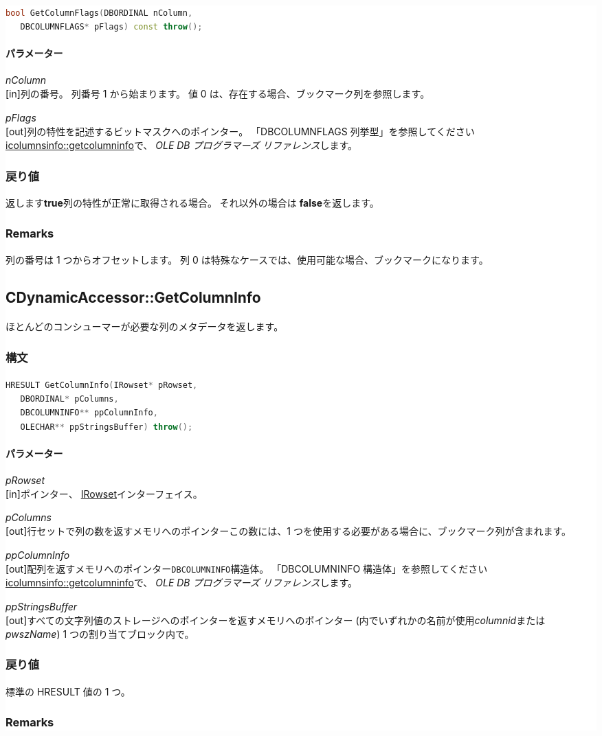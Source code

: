 ```cpp
bool GetColumnFlags(DBORDINAL nColumn,
   DBCOLUMNFLAGS* pFlags) const throw();
```

#### <a name="parameters"></a>パラメーター

*nColumn*<br/>
[in]列の番号。 列番号 1 から始まります。 値 0 は、存在する場合、ブックマーク列を参照します。

*pFlags*<br/>
[out]列の特性を記述するビットマスクへのポインター。 「DBCOLUMNFLAGS 列挙型」を参照してください[icolumnsinfo::getcolumninfo](/previous-versions/windows/desktop/ms722704\(v=vs.85\))で、 *OLE DB プログラマーズ リファレンス*します。

### <a name="return-value"></a>戻り値

返します**true**列の特性が正常に取得される場合。 それ以外の場合は **false**を返します。

### <a name="remarks"></a>Remarks

列の番号は 1 つからオフセットします。 列 0 は特殊なケースでは、使用可能な場合、ブックマークになります。

## <a name="getcolumninfo"></a> CDynamicAccessor::GetColumnInfo

ほとんどのコンシューマーが必要な列のメタデータを返します。

### <a name="syntax"></a>構文

```cpp
HRESULT GetColumnInfo(IRowset* pRowset,
   DBORDINAL* pColumns,
   DBCOLUMNINFO** ppColumnInfo,
   OLECHAR** ppStringsBuffer) throw();
```

#### <a name="parameters"></a>パラメーター

*pRowset*<br/>
[in]ポインター、 [IRowset](/previous-versions/windows/desktop/ms720986(v=vs.85))インターフェイス。

*pColumns*<br/>
[out]行セットで列の数を返すメモリへのポインターこの数には、1 つを使用する必要がある場合に、ブックマーク列が含まれます。

*ppColumnInfo*<br/>
[out]配列を返すメモリへのポインター`DBCOLUMNINFO`構造体。 「DBCOLUMNINFO 構造体」を参照してください[icolumnsinfo::getcolumninfo](/previous-versions/windows/desktop/ms722704\(v=vs.85\))で、 *OLE DB プログラマーズ リファレンス*します。

*ppStringsBuffer*<br/>
[out]すべての文字列値のストレージへのポインターを返すメモリへのポインター (内でいずれかの名前が使用*columnid*または*pwszName*) 1 つの割り当てブロック内で。

### <a name="return-value"></a>戻り値

標準の HRESULT 値の 1 つ。

### <a name="remarks"></a>Remarks

